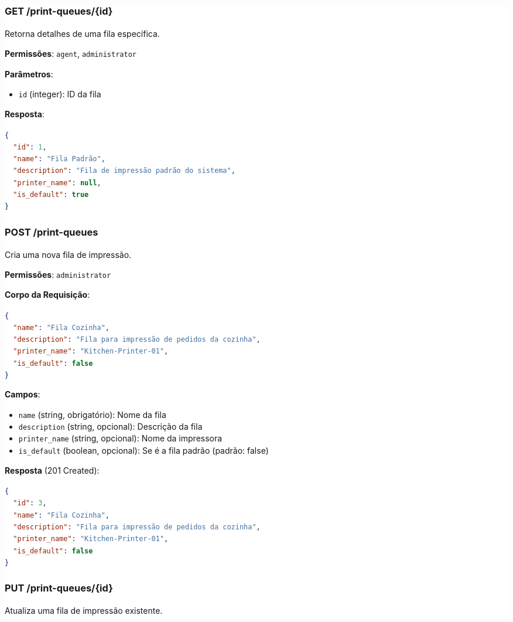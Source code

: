 ### GET /print-queues/{id}

Retorna detalhes de uma fila específica.

**Permissões**: `agent`, `administrator`

**Parâmetros**:
- `id` (integer): ID da fila

**Resposta**:
```json
{
  "id": 1,
  "name": "Fila Padrão",
  "description": "Fila de impressão padrão do sistema",
  "printer_name": null,
  "is_default": true
}
```

### POST /print-queues

Cria uma nova fila de impressão.

**Permissões**: `administrator`

**Corpo da Requisição**:
```json
{
  "name": "Fila Cozinha",
  "description": "Fila para impressão de pedidos da cozinha",
  "printer_name": "Kitchen-Printer-01",
  "is_default": false
}
```

**Campos**:
- `name` (string, obrigatório): Nome da fila
- `description` (string, opcional): Descrição da fila
- `printer_name` (string, opcional): Nome da impressora
- `is_default` (boolean, opcional): Se é a fila padrão (padrão: false)

**Resposta** (201 Created):
```json
{
  "id": 3,
  "name": "Fila Cozinha",
  "description": "Fila para impressão de pedidos da cozinha",
  "printer_name": "Kitchen-Printer-01",
  "is_default": false
}
```

### PUT /print-queues/{id}

Atualiza uma fila de impressão existente.
